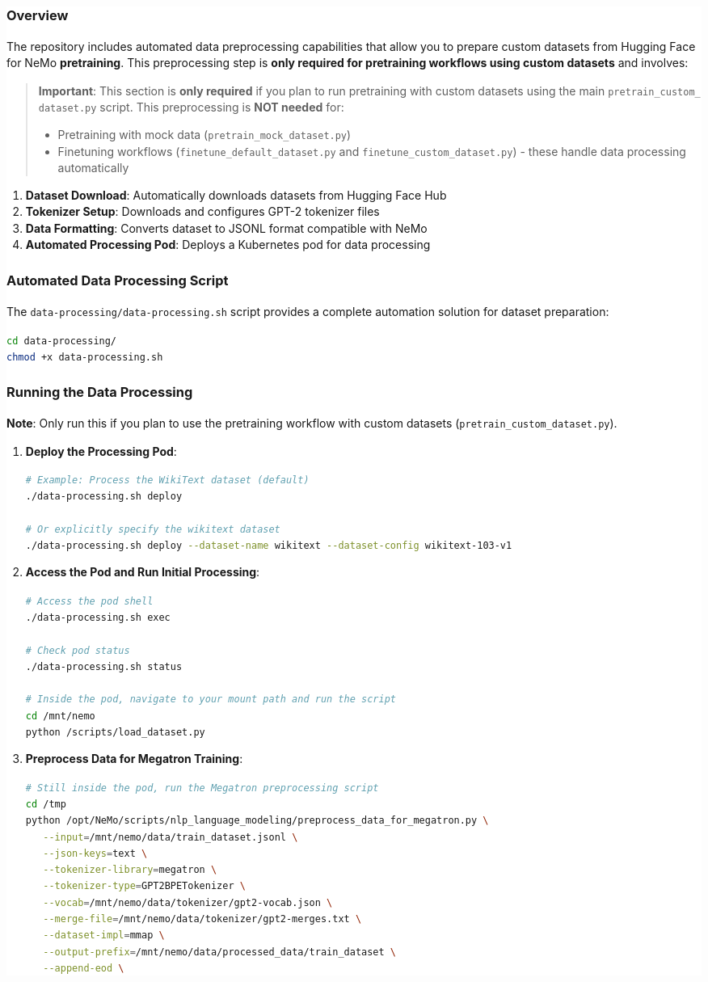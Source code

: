 ### Overview

The repository includes automated data preprocessing capabilities that allow you to prepare custom datasets from Hugging Face for NeMo **pretraining**. This preprocessing step is **only required for pretraining workflows using custom datasets** and involves:

> **Important**: This section is **only required** if you plan to run pretraining with custom datasets using the main `pretrain_custom_dataset.py` script. This preprocessing is **NOT needed** for:
> - Pretraining with mock data (`pretrain_mock_dataset.py`)
> - Finetuning workflows (`finetune_default_dataset.py` and `finetune_custom_dataset.py`) - these handle data processing automatically

1. **Dataset Download**: Automatically downloads datasets from Hugging Face Hub
2. **Tokenizer Setup**: Downloads and configures GPT-2 tokenizer files
3. **Data Formatting**: Converts dataset to JSONL format compatible with NeMo
4. **Automated Processing Pod**: Deploys a Kubernetes pod for data processing

### Automated Data Processing Script

The `data-processing/data-processing.sh` script provides a complete automation solution for dataset preparation:

```bash
cd data-processing/
chmod +x data-processing.sh
```

### Running the Data Processing

**Note**: Only run this if you plan to use the pretraining workflow with custom datasets (`pretrain_custom_dataset.py`).

1. **Deploy the Processing Pod**:
   ```bash
   # Example: Process the WikiText dataset (default)
   ./data-processing.sh deploy
   
   # Or explicitly specify the wikitext dataset
   ./data-processing.sh deploy --dataset-name wikitext --dataset-config wikitext-103-v1
   ```

2. **Access the Pod and Run Initial Processing**:
   ```bash
   # Access the pod shell
   ./data-processing.sh exec

   # Check pod status
   ./data-processing.sh status
   
   # Inside the pod, navigate to your mount path and run the script
   cd /mnt/nemo
   python /scripts/load_dataset.py
   ```

3. **Preprocess Data for Megatron Training**:
   ```bash
   # Still inside the pod, run the Megatron preprocessing script
   cd /tmp
   python /opt/NeMo/scripts/nlp_language_modeling/preprocess_data_for_megatron.py \
      --input=/mnt/nemo/data/train_dataset.jsonl \
      --json-keys=text \
      --tokenizer-library=megatron \
      --tokenizer-type=GPT2BPETokenizer \
      --vocab=/mnt/nemo/data/tokenizer/gpt2-vocab.json \
      --merge-file=/mnt/nemo/data/tokenizer/gpt2-merges.txt \
      --dataset-impl=mmap \
      --output-prefix=/mnt/nemo/data/processed_data/train_dataset \
      --append-eod \
   ```